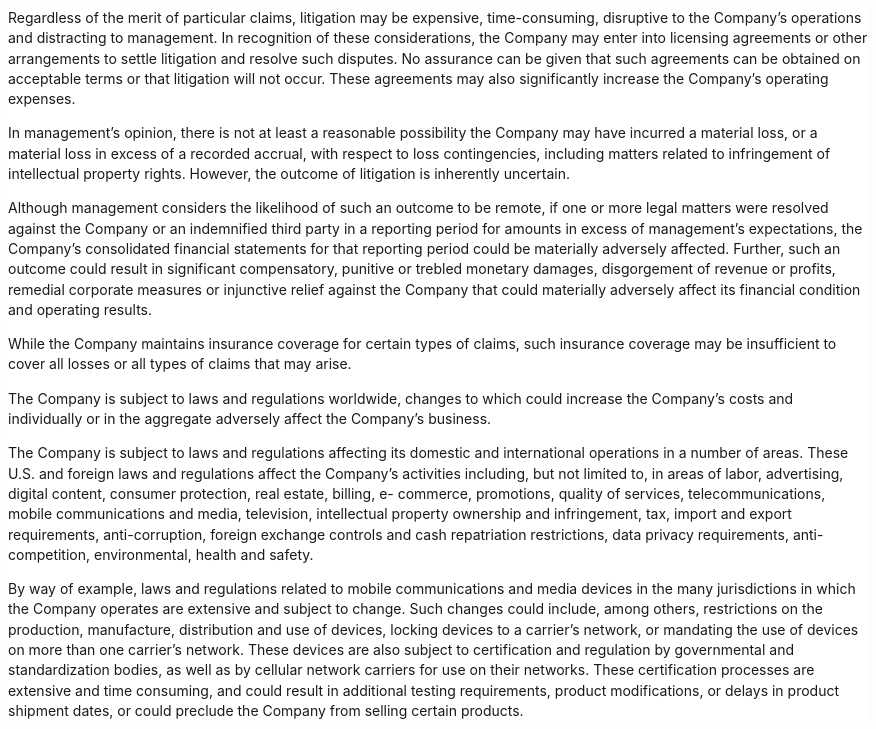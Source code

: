 Regardless  of  the  merit  of  particular  claims,  litigation  may  be  expensive,  time-consuming,  disruptive  to  the  Company’s  operations  and  distracting  to
management. In recognition of these considerations, the Company may enter into licensing agreements or other arrangements to settle litigation and resolve
such disputes. No assurance can be given that such agreements can be obtained on acceptable terms or that litigation will not occur. These agreements may
also significantly increase the Company’s operating expenses.

In  management’s  opinion,  there  is  not  at  least  a  reasonable  possibility  the  Company  may  have  incurred  a  material  loss,  or  a  material  loss  in  excess  of  a
recorded accrual, with respect to loss contingencies, including matters related to infringement of intellectual property rights. However, the outcome of litigation is
inherently uncertain.

Although  management  considers  the  likelihood  of  such  an  outcome  to  be  remote,  if  one  or  more  legal  matters  were  resolved  against  the  Company  or  an
indemnified  third  party  in  a  reporting  period  for  amounts  in  excess  of  management’s  expectations,  the  Company’s  consolidated  financial  statements  for  that
reporting  period  could  be  materially  adversely  affected.  Further,  such  an  outcome  could  result  in  significant  compensatory,  punitive  or  trebled  monetary
damages,  disgorgement  of  revenue  or  profits,  remedial  corporate  measures  or  injunctive  relief  against  the  Company  that  could  materially  adversely  affect  its
financial condition and operating results.

While the  Company  maintains  insurance  coverage  for certain  types  of claims, such insurance  coverage  may be  insufficient  to cover all losses or all types  of
claims that may arise.

The  Company  is  subject  to  laws  and  regulations  worldwide,  changes  to  which  could  increase  the  Company’s  costs  and  individually  or  in  the
aggregate adversely affect the Company’s business.

The  Company  is  subject  to  laws  and  regulations  affecting  its  domestic  and  international  operations  in  a  number  of  areas.  These  U.S.  and  foreign  laws  and
regulations affect the Company’s activities including, but not limited to, in areas of labor, advertising, digital content, consumer protection, real estate, billing, e-
commerce, promotions, quality of services, telecommunications, mobile communications and media, television, intellectual property ownership and infringement,
tax, import and export requirements,  anti-corruption,  foreign exchange  controls and cash repatriation  restrictions, data privacy requirements,  anti-competition,
environmental, health and safety.

By way of  example, laws and regulations related to mobile communications and media devices in the many jurisdictions in which the  Company operates  are
extensive  and  subject  to  change.  Such  changes  could  include,  among  others,  restrictions  on  the  production,  manufacture,  distribution  and  use  of  devices,
locking devices to a carrier’s network, or mandating the use of devices on more than one carrier’s network. These devices are also subject to certification and
regulation  by  governmental  and  standardization  bodies,  as  well  as  by  cellular  network  carriers  for  use  on  their  networks.  These  certification  processes  are
extensive and time consuming, and could result in additional testing requirements, product modifications, or delays in product shipment dates, or could preclude
the Company from selling certain products.
